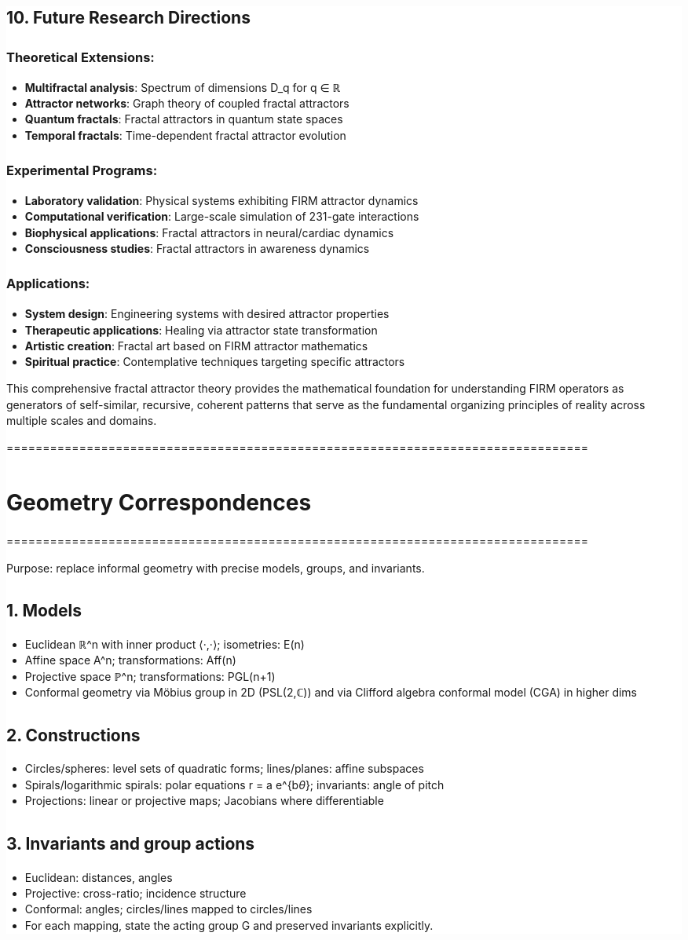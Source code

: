 ## 10. Future Research Directions

### Theoretical Extensions:
- **Multifractal analysis**: Spectrum of dimensions D_q for q $\in$ ℝ
- **Attractor networks**: Graph theory of coupled fractal attractors
- **Quantum fractals**: Fractal attractors in quantum state spaces
- **Temporal fractals**: Time-dependent fractal attractor evolution

### Experimental Programs:
- **Laboratory validation**: Physical systems exhibiting FIRM attractor dynamics
- **Computational verification**: Large-scale simulation of 231-gate interactions
- **Biophysical applications**: Fractal attractors in neural/cardiac dynamics
- **Consciousness studies**: Fractal attractors in awareness dynamics

### Applications:
- **System design**: Engineering systems with desired attractor properties
- **Therapeutic applications**: Healing via attractor state transformation
- **Artistic creation**: Fractal art based on FIRM attractor mathematics
- **Spiritual practice**: Contemplative techniques targeting specific attractors

This comprehensive fractal attractor theory provides the mathematical foundation for understanding FIRM operators as generators of self-similar, recursive, coherent patterns that serve as the fundamental organizing principles of reality across multiple scales and domains.


================================================================================
# Geometry Correspondences
================================================================================


Purpose: replace informal geometry with precise models, groups, and invariants.

## 1. Models
- Euclidean ℝ^n with inner product ⟨·,·⟩; isometries: E(n)
- Affine space A^n; transformations: Aff(n)
- Projective space ℙ^n; transformations: PGL(n+1)
- Conformal geometry via Möbius group in 2D (PSL(2,ℂ)) and via Clifford algebra conformal model (CGA) in higher dims

## 2. Constructions
- Circles/spheres: level sets of quadratic forms; lines/planes: affine subspaces
- Spirals/logarithmic spirals: polar equations r = a e^{b$\theta$}; invariants: angle of pitch
- Projections: linear or projective maps; Jacobians where differentiable

## 3. Invariants and group actions
- Euclidean: distances, angles
- Projective: cross-ratio; incidence structure
- Conformal: angles; circles/lines mapped to circles/lines
- For each mapping, state the acting group G and preserved invariants explicitly.
